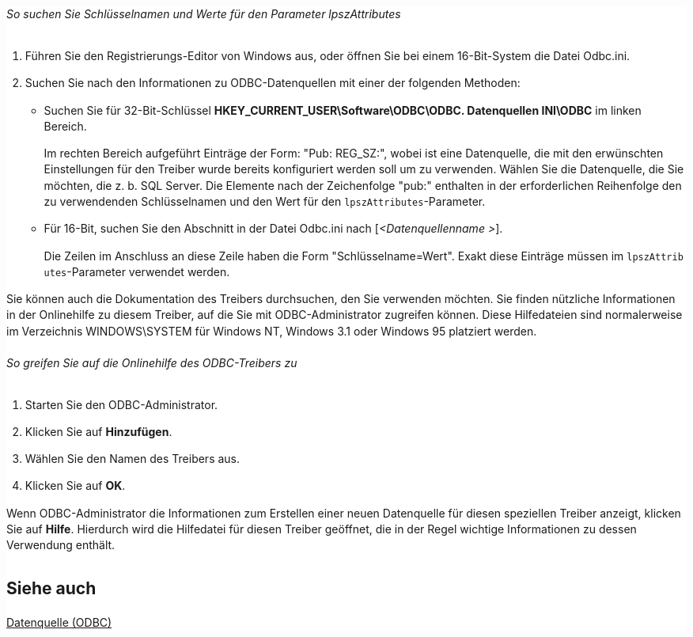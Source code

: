 ###### <a name="to-find-keynames-and-values-for-the-lpszattributes-parameter"></a>So suchen Sie Schlüsselnamen und Werte für den Parameter lpszAttributes  
  
1.  Führen Sie den Registrierungs-Editor von Windows aus, oder öffnen Sie bei einem 16-Bit-System die Datei Odbc.ini.  
  
2.  Suchen Sie nach den Informationen zu ODBC-Datenquellen mit einer der folgenden Methoden:  
  
    -   Suchen Sie für 32-Bit-Schlüssel **HKEY_CURRENT_USER\Software\ODBC\ODBC. Datenquellen INI\ODBC** im linken Bereich.  
  
         Im rechten Bereich aufgeführt Einträge der Form: "Pub: REG_SZ:*<data source name>*", wobei  *<data source name>*  ist eine Datenquelle, die mit den erwünschten Einstellungen für den Treiber wurde bereits konfiguriert werden soll um zu verwenden. Wählen Sie die Datenquelle, die Sie möchten, die z. b. SQL Server. Die Elemente nach der Zeichenfolge "pub:" enthalten in der erforderlichen Reihenfolge den zu verwendenden Schlüsselnamen und den Wert für den `lpszAttributes`-Parameter.  
  
    -   Für 16-Bit, suchen Sie den Abschnitt in der Datei Odbc.ini nach [*\<Datenquellenname >*].  
  
         Die Zeilen im Anschluss an diese Zeile haben die Form "Schlüsselname=Wert". Exakt diese Einträge müssen im `lpszAttributes`-Parameter verwendet werden.  
  
 Sie können auch die Dokumentation des Treibers durchsuchen, den Sie verwenden möchten. Sie finden nützliche Informationen in der Onlinehilfe zu diesem Treiber, auf die Sie mit ODBC-Administrator zugreifen können. Diese Hilfedateien sind normalerweise im Verzeichnis WINDOWS\SYSTEM für Windows NT, Windows 3.1 oder Windows 95 platziert werden.  
  
###### <a name="to-obtain-online-help-for-your-odbc-driver"></a>So greifen Sie auf die Onlinehilfe des ODBC-Treibers zu  
  
1.  Starten Sie den ODBC-Administrator.  
  
2.  Klicken Sie auf **Hinzufügen**.  
  
3.  Wählen Sie den Namen des Treibers aus.  
  
4.  Klicken Sie auf **OK**.  
  
 Wenn ODBC-Administrator die Informationen zum Erstellen einer neuen Datenquelle für diesen speziellen Treiber anzeigt, klicken Sie auf **Hilfe**. Hierdurch wird die Hilfedatei für diesen Treiber geöffnet, die in der Regel wichtige Informationen zu dessen Verwendung enthält.  
  
## <a name="see-also"></a>Siehe auch  
 [Datenquelle (ODBC)](../../data/odbc/data-source-odbc.md)